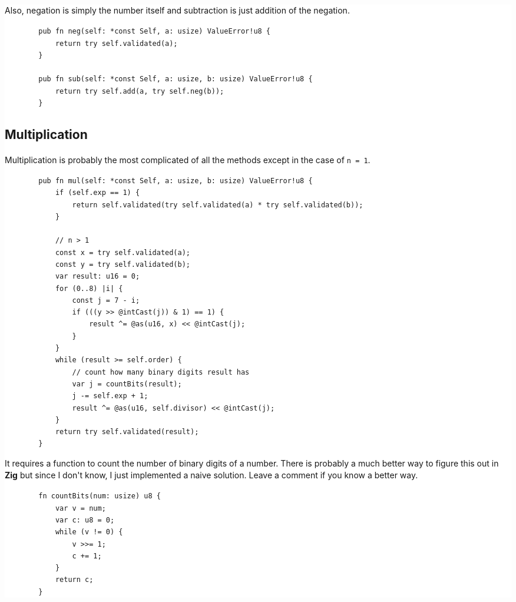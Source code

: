 Also, negation is simply the number itself and subtraction is just addition of the negation.

```zig
        pub fn neg(self: *const Self, a: usize) ValueError!u8 {
            return try self.validated(a);
        }

        pub fn sub(self: *const Self, a: usize, b: usize) ValueError!u8 {
            return try self.add(a, try self.neg(b));
        }
```

## Multiplication

Multiplication is probably the most complicated of all the methods except in the case of `n = 1`. 

```zig
        pub fn mul(self: *const Self, a: usize, b: usize) ValueError!u8 {
            if (self.exp == 1) {
                return self.validated(try self.validated(a) * try self.validated(b));
            }

            // n > 1
            const x = try self.validated(a);
            const y = try self.validated(b);
            var result: u16 = 0;
            for (0..8) |i| {
                const j = 7 - i;
                if (((y >> @intCast(j)) & 1) == 1) {
                    result ^= @as(u16, x) << @intCast(j);
                }
            }
            while (result >= self.order) {
                // count how many binary digits result has
                var j = countBits(result);
                j -= self.exp + 1;
                result ^= @as(u16, self.divisor) << @intCast(j);
            }
            return try self.validated(result);
        }
```
It requires a function to count the number of binary digits of a number.
There is probably a much better way to figure this out in **Zig** but since I don't know, I just implemented a naive solution.
Leave a comment if you know a better way.

```zig
        fn countBits(num: usize) u8 {
            var v = num;
            var c: u8 = 0;
            while (v != 0) {
                v >>= 1;
                c += 1;
            }
            return c;
        }
```
